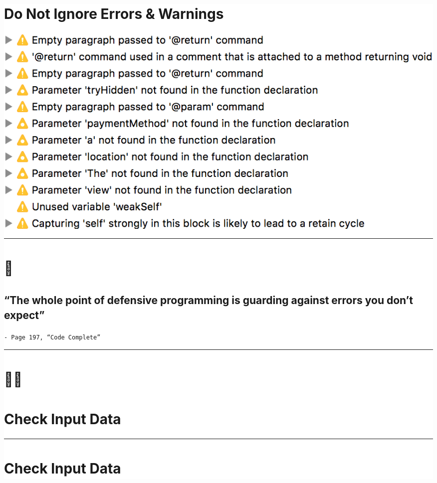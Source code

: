 
# Do Not Ignore Errors & Warnings

![inline](./img/warnings.png)

---

# 👻

## “The whole point of defensive programming is guarding against errors you don’t expect”

    - Page 197, “Code Complete”

---

# 🕵🏻 
# Check Input Data

---

# Check Input Data
